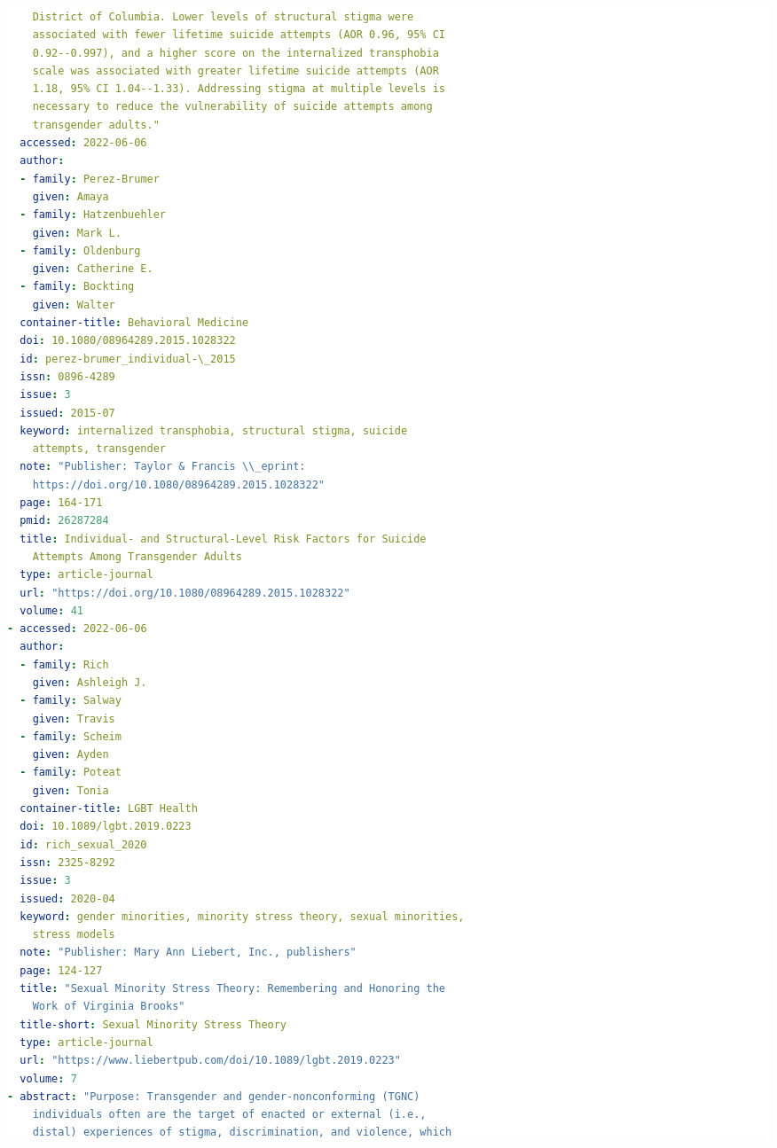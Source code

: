 ```yaml
    District of Columbia. Lower levels of structural stigma were
    associated with fewer lifetime suicide attempts (AOR 0.96, 95% CI
    0.92--0.997), and a higher score on the internalized transphobia
    scale was associated with greater lifetime suicide attempts (AOR
    1.18, 95% CI 1.04--1.33). Addressing stigma at multiple levels is
    necessary to reduce the vulnerability of suicide attempts among
    transgender adults."
  accessed: 2022-06-06
  author:
  - family: Perez-Brumer
    given: Amaya
  - family: Hatzenbuehler
    given: Mark L.
  - family: Oldenburg
    given: Catherine E.
  - family: Bockting
    given: Walter
  container-title: Behavioral Medicine
  doi: 10.1080/08964289.2015.1028322
  id: perez-brumer_individual-\_2015
  issn: 0896-4289
  issue: 3
  issued: 2015-07
  keyword: internalized transphobia, structural stigma, suicide
    attempts, transgender
  note: "Publisher: Taylor & Francis \\_eprint:
    https://doi.org/10.1080/08964289.2015.1028322"
  page: 164-171
  pmid: 26287284
  title: Individual- and Structural-Level Risk Factors for Suicide
    Attempts Among Transgender Adults
  type: article-journal
  url: "https://doi.org/10.1080/08964289.2015.1028322"
  volume: 41
- accessed: 2022-06-06
  author:
  - family: Rich
    given: Ashleigh J.
  - family: Salway
    given: Travis
  - family: Scheim
    given: Ayden
  - family: Poteat
    given: Tonia
  container-title: LGBT Health
  doi: 10.1089/lgbt.2019.0223
  id: rich_sexual_2020
  issn: 2325-8292
  issue: 3
  issued: 2020-04
  keyword: gender minorities, minority stress theory, sexual minorities,
    stress models
  note: "Publisher: Mary Ann Liebert, Inc., publishers"
  page: 124-127
  title: "Sexual Minority Stress Theory: Remembering and Honoring the
    Work of Virginia Brooks"
  title-short: Sexual Minority Stress Theory
  type: article-journal
  url: "https://www.liebertpub.com/doi/10.1089/lgbt.2019.0223"
  volume: 7
- abstract: "Purpose: Transgender and gender-nonconforming (TGNC)
    individuals often are the target of enacted or external (i.e.,
    distal) experiences of stigma, discrimination, and violence, which
```